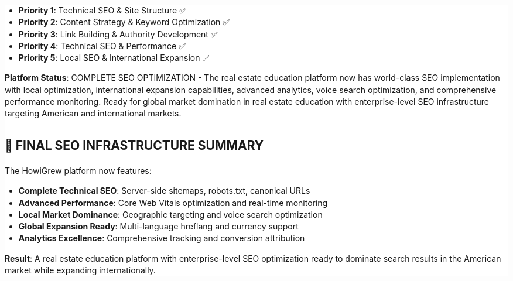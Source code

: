 - **Priority 1**: Technical SEO & Site Structure ✅
- **Priority 2**: Content Strategy & Keyword Optimization ✅
- **Priority 3**: Link Building & Authority Development ✅
- **Priority 4**: Technical SEO & Performance ✅
- **Priority 5**: Local SEO & International Expansion ✅

**Platform Status**: COMPLETE SEO OPTIMIZATION - The real estate education platform now has world-class SEO implementation with local optimization, international expansion capabilities, advanced analytics, voice search optimization, and comprehensive performance monitoring. Ready for global market domination in real estate education with enterprise-level SEO infrastructure targeting American and international markets.

## 🌟 FINAL SEO INFRASTRUCTURE SUMMARY

The HowiGrew platform now features:
- **Complete Technical SEO**: Server-side sitemaps, robots.txt, canonical URLs
- **Advanced Performance**: Core Web Vitals optimization and real-time monitoring
- **Local Market Dominance**: Geographic targeting and voice search optimization
- **Global Expansion Ready**: Multi-language hreflang and currency support
- **Analytics Excellence**: Comprehensive tracking and conversion attribution

**Result**: A real estate education platform with enterprise-level SEO optimization ready to dominate search results in the American market while expanding internationally.